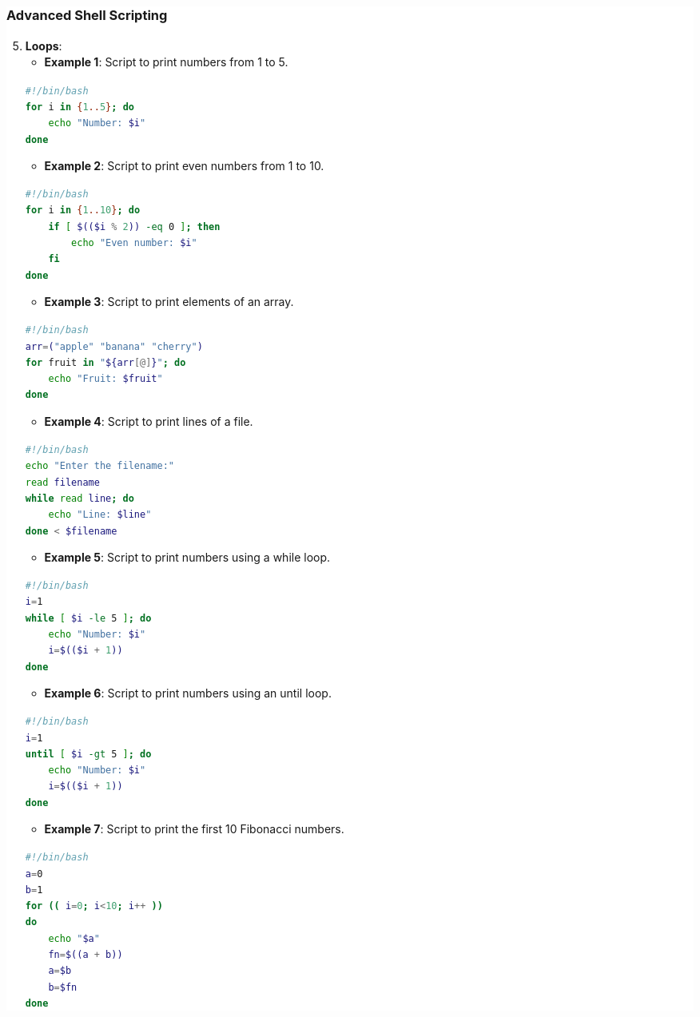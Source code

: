 ### Advanced Shell Scripting

5. **Loops**:
   - **Example 1**: Script to print numbers from 1 to 5.
   ```bash
   #!/bin/bash
   for i in {1..5}; do
       echo "Number: $i"
   done
   ```
   - **Example 2**: Script to print even numbers from 1 to 10.
   ```bash
   #!/bin/bash
   for i in {1..10}; do
       if [ $(($i % 2)) -eq 0 ]; then
           echo "Even number: $i"
       fi
   done
   ```
   - **Example 3**: Script to print elements of an array.
   ```bash
   #!/bin/bash
   arr=("apple" "banana" "cherry")
   for fruit in "${arr[@]}"; do
       echo "Fruit: $fruit"
   done
   ```
   - **Example 4**: Script to print lines of a file.
   ```bash
   #!/bin/bash
   echo "Enter the filename:"
   read filename
   while read line; do
       echo "Line: $line"
   done < $filename
   ```
   - **Example 5**: Script to print numbers using a while loop.
   ```bash
   #!/bin/bash
   i=1
   while [ $i -le 5 ]; do
       echo "Number: $i"
       i=$(($i + 1))
   done
   ```
   - **Example 6**: Script to print numbers using an until loop.
   ```bash
   #!/bin/bash
   i=1
   until [ $i -gt 5 ]; do
       echo "Number: $i"
       i=$(($i + 1))
   done
   ```
   - **Example 7**: Script to print the first 10 Fibonacci numbers.
   ```bash
   #!/bin/bash
   a=0
   b=1
   for (( i=0; i<10; i++ ))
   do
       echo "$a"
       fn=$((a + b))
       a=$b
       b=$fn
   done
   ```